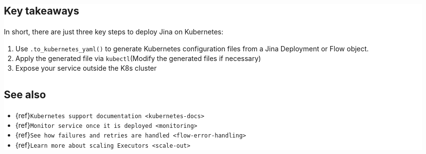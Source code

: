 ## Key takeaways

In short, there are just three key steps to deploy Jina on Kubernetes:

1. Use `.to_kubernetes_yaml()` to generate Kubernetes configuration files from a Jina Deployment or Flow object.
2. Apply the generated file via `kubectl`(Modify the generated files if necessary)
3. Expose your service outside the K8s cluster

## See also
- {ref}`Kubernetes support documentation <kubernetes-docs>`
- {ref}`Monitor service once it is deployed <monitoring>`
- {ref}`See how failures and retries are handled <flow-error-handling>`
- {ref}`Learn more about scaling Executors <scale-out>`
